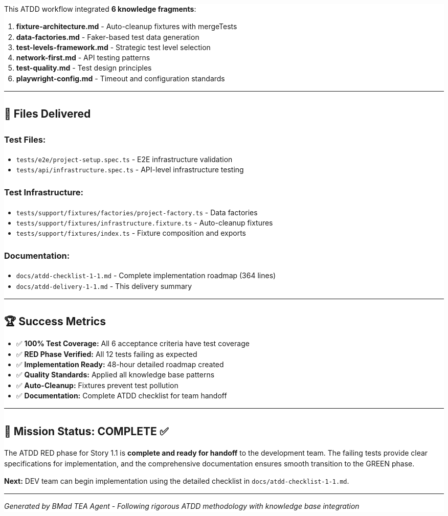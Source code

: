 This ATDD workflow integrated **6 knowledge fragments**:

1. **fixture-architecture.md** - Auto-cleanup fixtures with mergeTests
2. **data-factories.md** - Faker-based test data generation
3. **test-levels-framework.md** - Strategic test level selection
4. **network-first.md** - API testing patterns
5. **test-quality.md** - Test design principles
6. **playwright-config.md** - Timeout and configuration standards

---

## 🎁 Files Delivered

### **Test Files:**

- `tests/e2e/project-setup.spec.ts` - E2E infrastructure validation
- `tests/api/infrastructure.spec.ts` - API-level infrastructure testing

### **Test Infrastructure:**

- `tests/support/fixtures/factories/project-factory.ts` - Data factories
- `tests/support/fixtures/infrastructure.fixture.ts` - Auto-cleanup fixtures
- `tests/support/fixtures/index.ts` - Fixture composition and exports

### **Documentation:**

- `docs/atdd-checklist-1-1.md` - Complete implementation roadmap (364 lines)
- `docs/atdd-delivery-1-1.md` - This delivery summary

---

## 🏆 Success Metrics

- ✅ **100% Test Coverage:** All 6 acceptance criteria have test coverage
- ✅ **RED Phase Verified:** All 12 tests failing as expected
- ✅ **Implementation Ready:** 48-hour detailed roadmap created
- ✅ **Quality Standards:** Applied all knowledge base patterns
- ✅ **Auto-Cleanup:** Fixtures prevent test pollution
- ✅ **Documentation:** Complete ATDD checklist for team handoff

---

## 🎯 Mission Status: COMPLETE ✅

The ATDD RED phase for Story 1.1 is **complete and ready for handoff** to the development team. The failing tests provide clear specifications for implementation, and the comprehensive documentation ensures smooth transition to the GREEN phase.

**Next:** DEV team can begin implementation using the detailed checklist in `docs/atdd-checklist-1-1.md`.

---

_Generated by BMad TEA Agent_ - _Following rigorous ATDD methodology with knowledge base integration_
